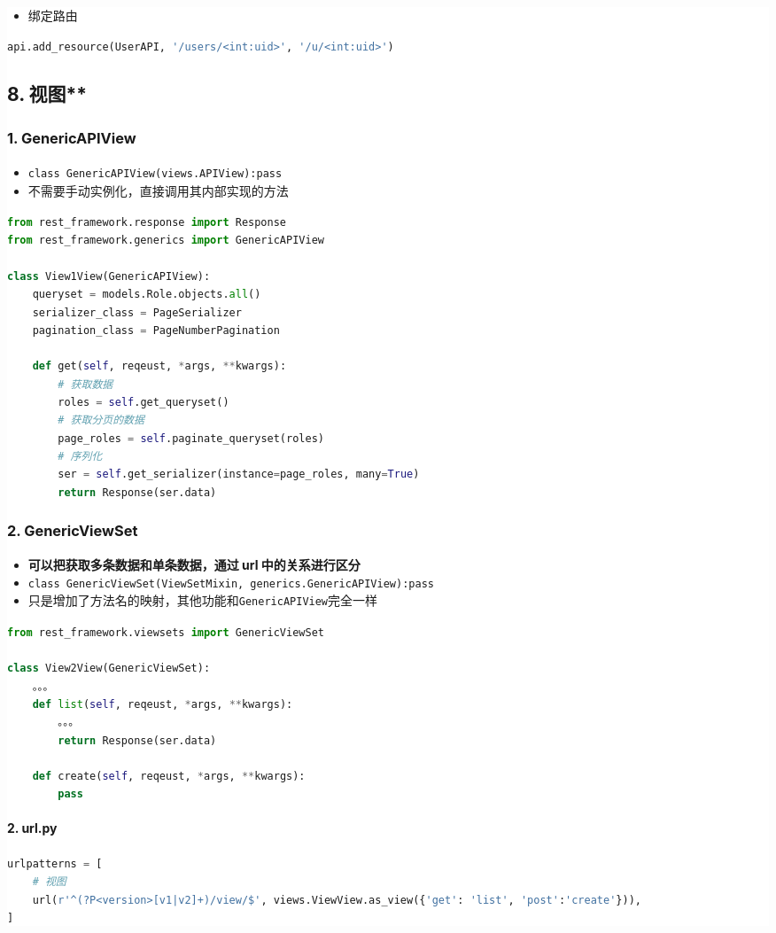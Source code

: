-   绑定路由

```python
api.add_resource(UserAPI, '/users/<int:uid>', '/u/<int:uid>')
```

## 8. 视图**

### 1. GenericAPIView

-   `class GenericAPIView(views.APIView):pass`
-   不需要手动实例化，直接调用其内部实现的方法

```python
from rest_framework.response import Response
from rest_framework.generics import GenericAPIView

class View1View(GenericAPIView):
    queryset = models.Role.objects.all()
    serializer_class = PageSerializer
    pagination_class = PageNumberPagination

    def get(self, reqeust, *args, **kwargs):
        # 获取数据
        roles = self.get_queryset()
        # 获取分页的数据
        page_roles = self.paginate_queryset(roles)
        # 序列化
        ser = self.get_serializer(instance=page_roles, many=True)
        return Response(ser.data)
```

### 2. GenericViewSet

-   **可以把获取多条数据和单条数据，通过 url 中的关系进行区分**
-   `class GenericViewSet(ViewSetMixin, generics.GenericAPIView):pass`
-   只是增加了方法名的映射，其他功能和`GenericAPIView`完全一样

```python
from rest_framework.viewsets import GenericViewSet

class View2View(GenericViewSet):
	。。。    
	def list(self, reqeust, *args, **kwargs):
        。。。
        return Response(ser.data)

    def create(self, reqeust, *args, **kwargs):
        pass
```

#### 2. url.py

```python
urlpatterns = [
    # 视图
	url(r'^(?P<version>[v1|v2]+)/view/$', views.ViewView.as_view({'get': 'list', 'post':'create'})),
]
```
